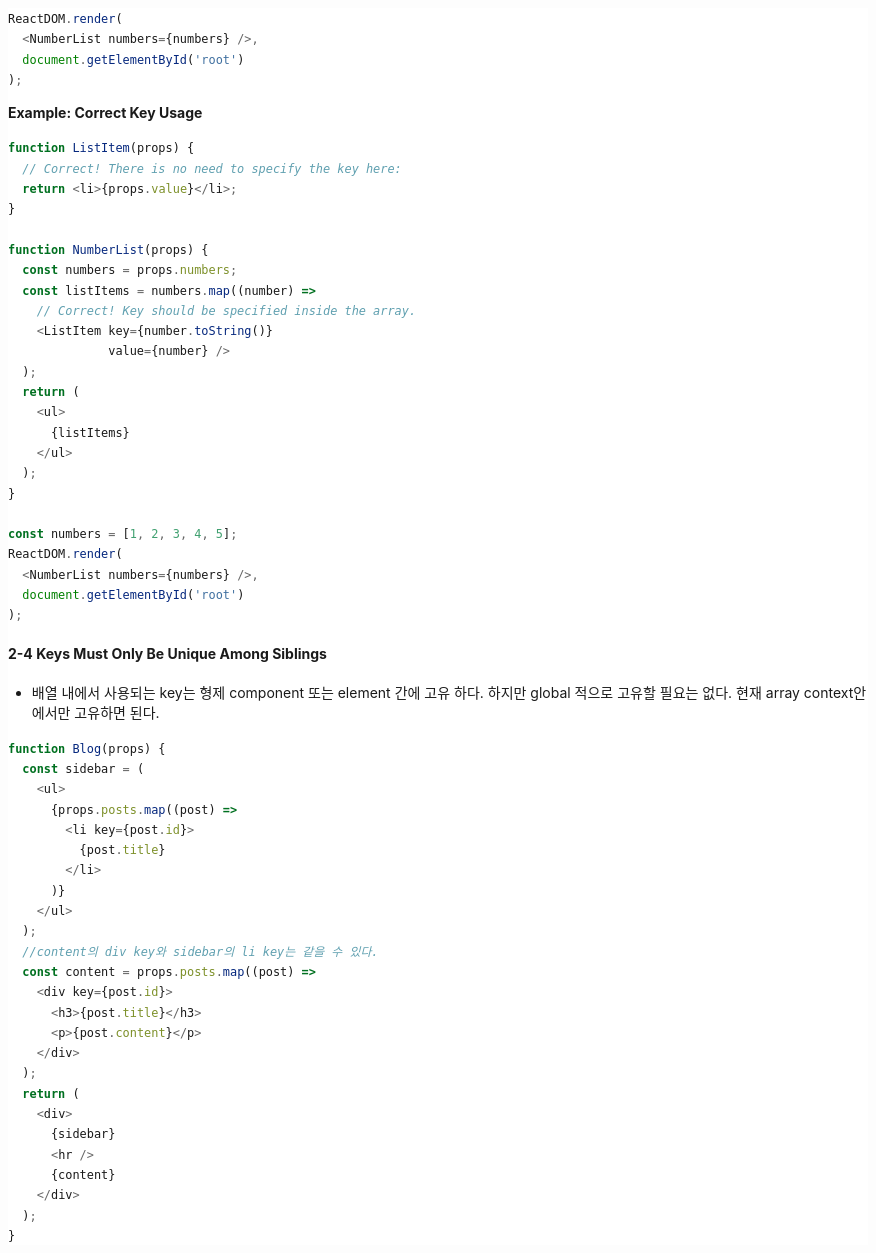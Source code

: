 ~~~javascript
ReactDOM.render(
  <NumberList numbers={numbers} />,
  document.getElementById('root')
);
~~~

**Example: Correct Key Usage**
~~~javascript
function ListItem(props) {
  // Correct! There is no need to specify the key here:
  return <li>{props.value}</li>;
}

function NumberList(props) {
  const numbers = props.numbers;
  const listItems = numbers.map((number) =>
    // Correct! Key should be specified inside the array.
    <ListItem key={number.toString()}
              value={number} />
  );
  return (
    <ul>
      {listItems}
    </ul>
  );
}

const numbers = [1, 2, 3, 4, 5];
ReactDOM.render(
  <NumberList numbers={numbers} />,
  document.getElementById('root')
);
~~~


#### 2-4 Keys Must Only Be Unique Among Siblings
- 배열 내에서 사용되는 key는 형제 component 또는 element 간에 고유 하다. 하지만 global 적으로 고유할 필요는 없다. 현재 array context안에서만 고유하면 된다.

~~~javascript
function Blog(props) {
  const sidebar = (
    <ul>
      {props.posts.map((post) =>
        <li key={post.id}>
          {post.title}
        </li>
      )}
    </ul>
  );
  //content의 div key와 sidebar의 li key는 같을 수 있다.
  const content = props.posts.map((post) =>
    <div key={post.id}>
      <h3>{post.title}</h3>
      <p>{post.content}</p>
    </div>
  );
  return (
    <div>
      {sidebar}
      <hr />
      {content}
    </div>
  );
}
~~~